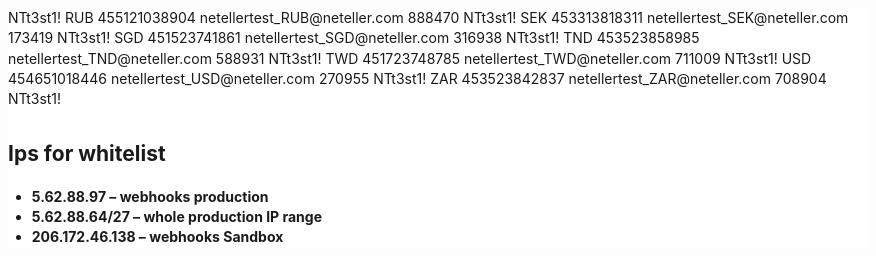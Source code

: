 <td>NTt3st1!</td>
</tr>
<tr>
<td>RUB</td>
<td>455121038904</td>
<td>netellertest_RUB@neteller.com</td>
<td>888470</td>
<td>NTt3st1!</td>
</tr>
<tr>
<td>SEK</td>
<td>453313818311</td>
<td>netellertest_SEK@neteller.com</td>
<td>173419</td>
<td>NTt3st1!</td>
</tr>
<tr>
<td>SGD</td>
<td>451523741861</td>
<td>netellertest_SGD@neteller.com</td>
<td>316938</td>
<td>NTt3st1!</td>
</tr>
<tr>
<td>TND</td>
<td>453523858985</td>
<td>netellertest_TND@neteller.com</td>
<td>588931</td>
<td>NTt3st1!</td>
</tr>
<tr>
<td>TWD</td>
<td>451723748785</td>
<td>netellertest_TWD@neteller.com</td>
<td>711009</td>
<td>NTt3st1!</td>
</tr>
<tr>
<td>USD</td>
<td>454651018446</td>
<td>netellertest_USD@neteller.com</td>
<td>270955</td>
<td>NTt3st1!</td>
</tr>
<tr>
<td>ZAR</td>
<td>453523842837</td>
<td>netellertest_ZAR@neteller.com</td>
<td>708904</td>
<td>NTt3st1!</td>
</tr>
</tbody>
</table>


Ips for whitelist <a name="IpsForWhitelist"></a>
------------------------------------------------

- **5.62.88.97 – webhooks production**
- **5.62.88.64/27 – whole production IP range**
- **206.172.46.138 – webhooks Sandbox**
